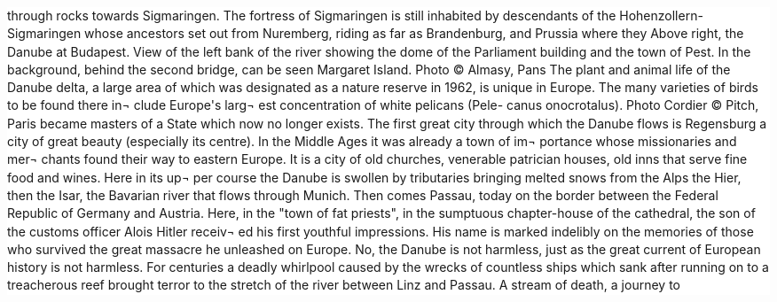 through rocks towards Sigmaringen. The
fortress of Sigmaringen is still inhabited
by descendants of the Hohenzollern-
Sigmaringen whose ancestors set out
from Nuremberg, riding as far as
Brandenburg, and Prussia where they
Above right, the
Danube at Budapest.
View of the left bank of
the river showing the
dome of the Parliament
building and the town
of Pest. In the
background, behind the
second bridge, can be
seen Margaret Island.
Photo © Almasy, Pans
The plant and animal
life of the Danube delta,
a large area of which
was designated as a
nature reserve in 1962,
is unique in Europe. The
many varieties of birds
to be found there in¬
clude Europe's larg¬
est concentration of
white pelicans (Pele-
canus onocrotalus).
Photo Cordier © Pitch, Paris
became masters of a State which now no
longer exists.
The first great city through which the
Danube flows is Regensburg a city of
great beauty (especially its centre). In the
Middle Ages it was already a town of im¬
portance whose missionaries and mer¬
chants found their way to eastern
Europe. It is a city of old churches,
venerable patrician houses, old inns that
serve fine food and wines. Here in its up¬
per course the Danube is swollen by
tributaries bringing melted snows from
the Alps the Hier, then the Isar, the
Bavarian river that flows through
Munich.
Then comes Passau, today on the
border between the Federal Republic of
Germany and Austria. Here, in the
"town of fat priests", in the sumptuous
chapter-house of the cathedral, the son
of the customs officer Alois Hitler receiv¬
ed his first youthful impressions. His
name is marked indelibly on the
memories of those who survived the great
massacre he unleashed on Europe.
No, the Danube is not harmless, just as
the great current of European history is
not harmless. For centuries a deadly
whirlpool caused by the wrecks of
countless ships which sank after running
on to a treacherous reef brought terror to
the stretch of the river between Linz and
Passau. A stream of death, a journey to